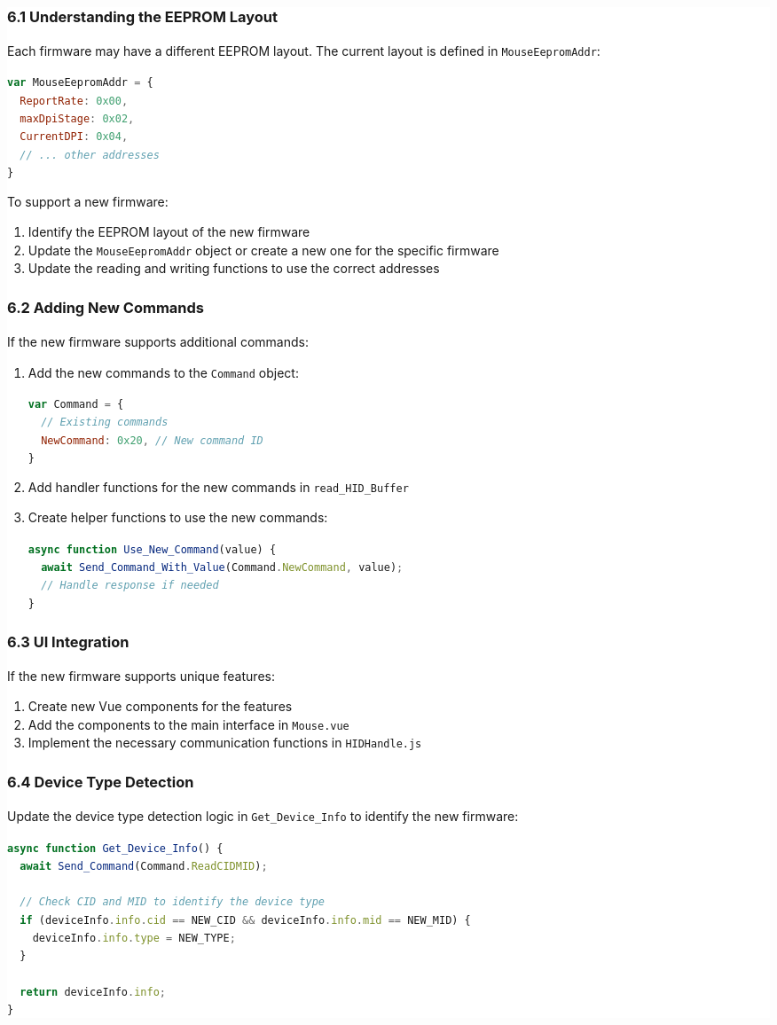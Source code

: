 ### 6.1 Understanding the EEPROM Layout

Each firmware may have a different EEPROM layout. The current layout is defined in `MouseEepromAddr`:

```javascript
var MouseEepromAddr = {
  ReportRate: 0x00,
  maxDpiStage: 0x02,
  CurrentDPI: 0x04,
  // ... other addresses
}
```

To support a new firmware:

1. Identify the EEPROM layout of the new firmware
2. Update the `MouseEepromAddr` object or create a new one for the specific firmware
3. Update the reading and writing functions to use the correct addresses

### 6.2 Adding New Commands

If the new firmware supports additional commands:

1. Add the new commands to the `Command` object:
   ```javascript
   var Command = {
     // Existing commands
     NewCommand: 0x20, // New command ID
   }
   ```

2. Add handler functions for the new commands in `read_HID_Buffer`

3. Create helper functions to use the new commands:
   ```javascript
   async function Use_New_Command(value) {
     await Send_Command_With_Value(Command.NewCommand, value);
     // Handle response if needed
   }
   ```

### 6.3 UI Integration

If the new firmware supports unique features:

1. Create new Vue components for the features
2. Add the components to the main interface in `Mouse.vue`
3. Implement the necessary communication functions in `HIDHandle.js`

### 6.4 Device Type Detection

Update the device type detection logic in `Get_Device_Info` to identify the new firmware:

```javascript
async function Get_Device_Info() {
  await Send_Command(Command.ReadCIDMID);
  
  // Check CID and MID to identify the device type
  if (deviceInfo.info.cid == NEW_CID && deviceInfo.info.mid == NEW_MID) {
    deviceInfo.info.type = NEW_TYPE;
  }
  
  return deviceInfo.info;
}
```
